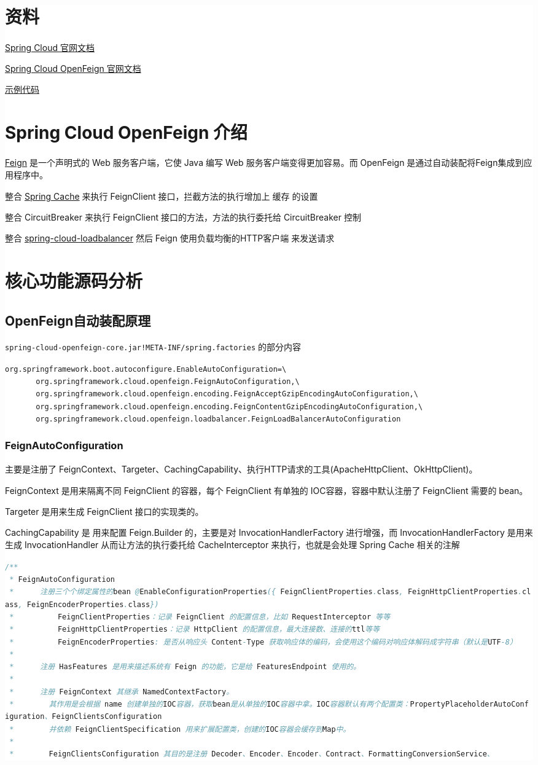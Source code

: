 # 资料

[Spring Cloud 官网文档](https://docs.spring.io/spring-cloud/docs/2021.0.5/reference/html/)

[Spring Cloud OpenFeign 官网文档](https://docs.spring.io/spring-cloud-openfeign/docs/3.1.5/reference/html/)

[示例代码](../source-note-spring-cloud-openfeign)

# Spring Cloud OpenFeign 介绍

[Feign](https://github.com/haitaoss/feign) 是一个声明式的 Web 服务客户端，它使 Java 编写 Web 服务客户端变得更加容易。而 OpenFeign 是通过自动装配将Feign集成到应用程序中。

整合 [Spring Cache](https://github.com/haitaoss/spring-framework/blob/source-v5.3.10/note/spring-source-note.md#cacheinterceptorinvoke) 来执行 FeignClient 接口，拦截方法的执行增加上 缓存 的设置

整合 CircuitBreaker 来执行 FeignClient 接口的方法，方法的执行委托给 CircuitBreaker 控制

整合 [spring-cloud-loadbalancer](https://github.com/haitaoss/spring-cloud-commons/blob/source-v3.0.1/note/spring-cloud-commons-source-note.md#loadbalancerclient) 然后 Feign 使用负载均衡的HTTP客户端 来发送请求

# 核心功能源码分析

## OpenFeign自动装配原理

`spring-cloud-openfeign-core.jar!META-INF/spring.factories` 的部分内容

```properties
org.springframework.boot.autoconfigure.EnableAutoConfiguration=\
       org.springframework.cloud.openfeign.FeignAutoConfiguration,\
       org.springframework.cloud.openfeign.encoding.FeignAcceptGzipEncodingAutoConfiguration,\
       org.springframework.cloud.openfeign.encoding.FeignContentGzipEncodingAutoConfiguration,\
       org.springframework.cloud.openfeign.loadbalancer.FeignLoadBalancerAutoConfiguration
```

### FeignAutoConfiguration

主要是注册了 FeignContext、Targeter、CachingCapability、执行HTTP请求的工具(ApacheHttpClient、OkHttpClient)。

FeignContext 是用来隔离不同 FeignClient 的容器，每个 FeignClient 有单独的 IOC容器，容器中默认注册了 FeignClient 需要的 bean。

Targeter 是用来生成 FeignClient 接口的实现类的。

CachingCapability 是 用来配置 Feign.Builder  的，主要是对 InvocationHandlerFactory 进行增强，而 InvocationHandlerFactory 是用来生成 InvocationHandler 从而让方法的执行委托给 CacheInterceptor 来执行，也就是会处理 Spring Cache 相关的注解

```java
/**
 * FeignAutoConfiguration
 *      注册三个个绑定属性的bean @EnableConfigurationProperties({ FeignClientProperties.class, FeignHttpClientProperties.class, FeignEncoderProperties.class})
 *          FeignClientProperties：记录 FeignClient 的配置信息，比如 RequestInterceptor 等等
 *          FeignHttpClientProperties：记录 HttpClient 的配置信息，最大连接数、连接的ttl等等
 *          FeignEncoderProperties: 是否从响应头 Content-Type 获取响应体的编码，会使用这个编码对响应体解码成字符串（默认是UTF-8）
 *
 *      注册 HasFeatures 是用来描述系统有 Feign 的功能，它是给 FeaturesEndpoint 使用的。
 *
 *      注册 FeignContext 其继承 NamedContextFactory。
 *        其作用是会根据 name 创建单独的IOC容器，获取bean是从单独的IOC容器中拿。IOC容器默认有两个配置类：PropertyPlaceholderAutoConfiguration、FeignClientsConfiguration
 *        并依赖 FeignClientSpecification 用来扩展配置类，创建的IOC容器会缓存到Map中。
 *
 *        FeignClientsConfiguration 其目的是注册 Decoder、Encoder、Encoder、Contract、FormattingConversionService、
```
